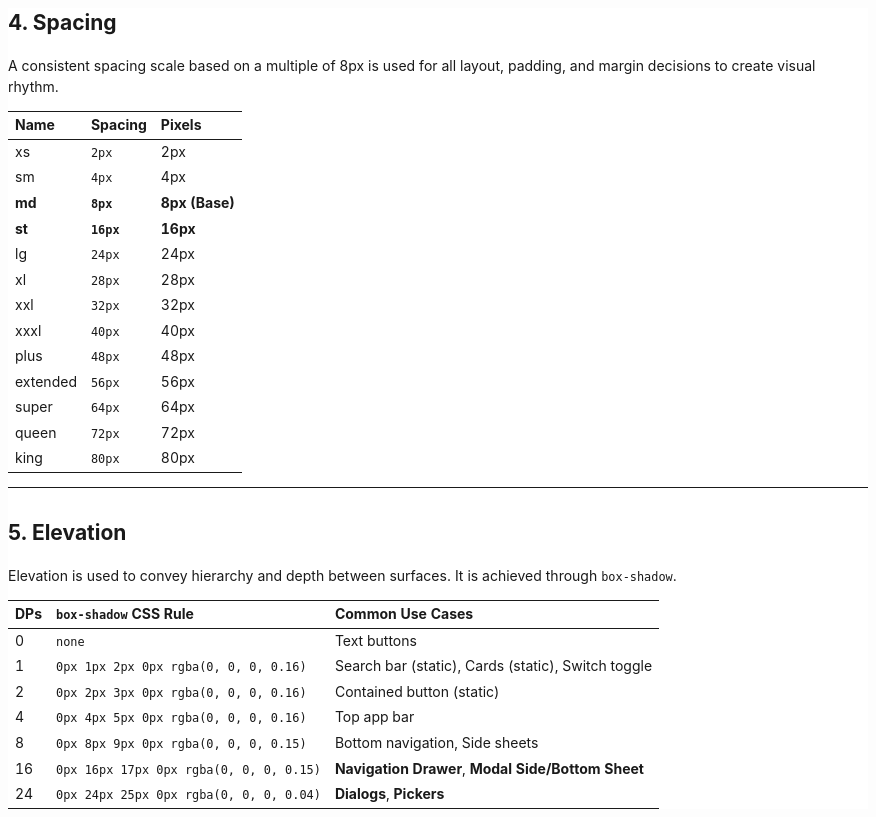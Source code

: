 
## 4. Spacing

A consistent spacing scale based on a multiple of 8px is used for all layout, padding, and margin decisions to create visual rhythm.

| Name     | Spacing    | Pixels         |
| :------- | :--------- | :------------- |
| xs       | `2px`      | 2px            |
| sm       | `4px`      | 4px            |
| **md**   | **`8px`**  | **8px (Base)** |
| **st**   | **`16px`** | **16px**       |
| lg       | `24px`     | 24px           |
| xl       | `28px`     | 28px           |
| xxl      | `32px`     | 32px           |
| xxxl     | `40px`     | 40px           |
| plus     | `48px`     | 48px           |
| extended | `56px`     | 56px           |
| super    | `64px`     | 64px           |
| queen    | `72px`     | 72px           |
| king     | `80px`     | 80px           |

---

## 5. Elevation

Elevation is used to convey hierarchy and depth between surfaces. It is achieved through `box-shadow`.

| DPs | `box-shadow` CSS Rule                   | Common Use Cases                                   |
| :-- | :-------------------------------------- | :------------------------------------------------- |
| 0   | `none`                                  | Text buttons                                       |
| 1   | `0px 1px 2px 0px rgba(0, 0, 0, 0.16)`   | Search bar (static), Cards (static), Switch toggle |
| 2   | `0px 2px 3px 0px rgba(0, 0, 0, 0.16)`   | Contained button (static)                          |
| 4   | `0px 4px 5px 0px rgba(0, 0, 0, 0.16)`   | Top app bar                                        |
| 8   | `0px 8px 9px 0px rgba(0, 0, 0, 0.15)`   | Bottom navigation, Side sheets                     |
| 16  | `0px 16px 17px 0px rgba(0, 0, 0, 0.15)` | **Navigation Drawer**, **Modal Side/Bottom Sheet** |
| 24  | `0px 24px 25px 0px rgba(0, 0, 0, 0.04)` | **Dialogs**, **Pickers**                           |
